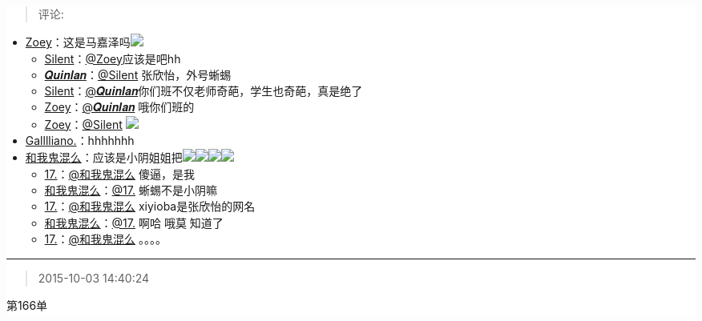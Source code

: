 
> 评论:

*  [Zoey](https://user.qzone.qq.com/1294731647)：这是马嘉泽吗![](http://qzonestyle.gtimg.cn/qzone/em/e140.gif)
	* [Silent](https://user.qzone.qq.com/87352831)：[@Zoey](https://user.qzone.qq.com/1294731647)应该是吧hh
	* [𝑸𝒖𝒊𝒏𝒍𝒂𝒏](https://user.qzone.qq.com/2512563041)：[@Silent](https://user.qzone.qq.com/87352831) 张欣怡，外号蜥蜴
	* [Silent](https://user.qzone.qq.com/87352831)：[@𝑸𝒖𝒊𝒏𝒍𝒂𝒏](https://user.qzone.qq.com/2512563041)你们班不仅老师奇葩，学生也奇葩，真是绝了
	* [Zoey](https://user.qzone.qq.com/1294731647)：[@𝑸𝒖𝒊𝒏𝒍𝒂𝒏](https://user.qzone.qq.com/2512563041) 哦你们班的
	* [Zoey](https://user.qzone.qq.com/1294731647)：[@Silent](https://user.qzone.qq.com/87352831) ![](http://qzonestyle.gtimg.cn/qzone/em/e193.gif)
*  [Galllliano.](https://user.qzone.qq.com/1992662548)：hhhhhhh
*  [和我鬼混么](https://user.qzone.qq.com/505438016)：应该是小阴姐姐把![](http://qzonestyle.gtimg.cn/qzone/em/e132.gif)![](http://qzonestyle.gtimg.cn/qzone/em/e327770.gif)![](http://qzonestyle.gtimg.cn/qzone/em/e327770.gif)![](http://qzonestyle.gtimg.cn/qzone/em/e327770.gif)
	* [17.](https://user.qzone.qq.com/1171885035)：[@和我鬼混么](https://user.qzone.qq.com/505438016) 傻逼，是我
	* [和我鬼混么](https://user.qzone.qq.com/505438016)：[@17.](https://user.qzone.qq.com/1171885035) 蜥蜴不是小阴嘛
	* [17.](https://user.qzone.qq.com/1171885035)：[@和我鬼混么](https://user.qzone.qq.com/505438016) xiyioba是张欣怡的网名
	* [和我鬼混么](https://user.qzone.qq.com/505438016)：[@17.](https://user.qzone.qq.com/1171885035) 啊哈 哦莫 知道了
	* [17.](https://user.qzone.qq.com/1171885035)：[@和我鬼混么](https://user.qzone.qq.com/505438016) 。。。。

---
> 2015-10-03 14:40:24

第166单
<div style="width: 800px;" >